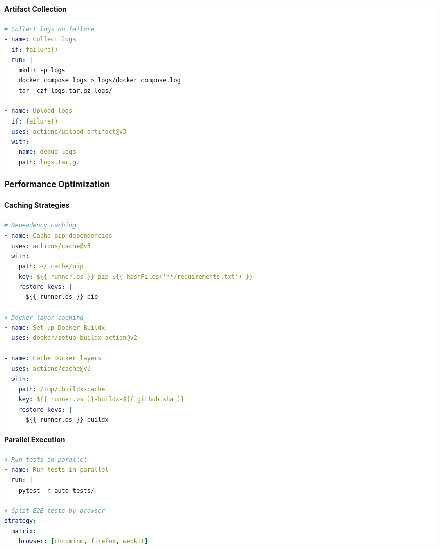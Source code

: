 #### Artifact Collection
```yaml
# Collect logs on failure
- name: Collect logs
  if: failure()
  run: |
    mkdir -p logs
    docker compose logs > logs/docker compose.log
    tar -czf logs.tar.gz logs/

- name: Upload logs
  if: failure()
  uses: actions/upload-artifact@v3
  with:
    name: debug-logs
    path: logs.tar.gz
```

### Performance Optimization

#### Caching Strategies
```yaml
# Dependency caching
- name: Cache pip dependencies
  uses: actions/cache@v3
  with:
    path: ~/.cache/pip
    key: ${{ runner.os }}-pip-${{ hashFiles('**/requirements.txt') }}
    restore-keys: |
      ${{ runner.os }}-pip-

# Docker layer caching
- name: Set up Docker Buildx
  uses: docker/setup-buildx-action@v2

- name: Cache Docker layers
  uses: actions/cache@v3
  with:
    path: /tmp/.buildx-cache
    key: ${{ runner.os }}-buildx-${{ github.sha }}
    restore-keys: |
      ${{ runner.os }}-buildx-
```

#### Parallel Execution
```yaml
# Run tests in parallel
- name: Run tests in parallel
  run: |
    pytest -n auto tests/

# Split E2E tests by browser
strategy:
  matrix:
    browser: [chromium, firefox, webkit]
```
